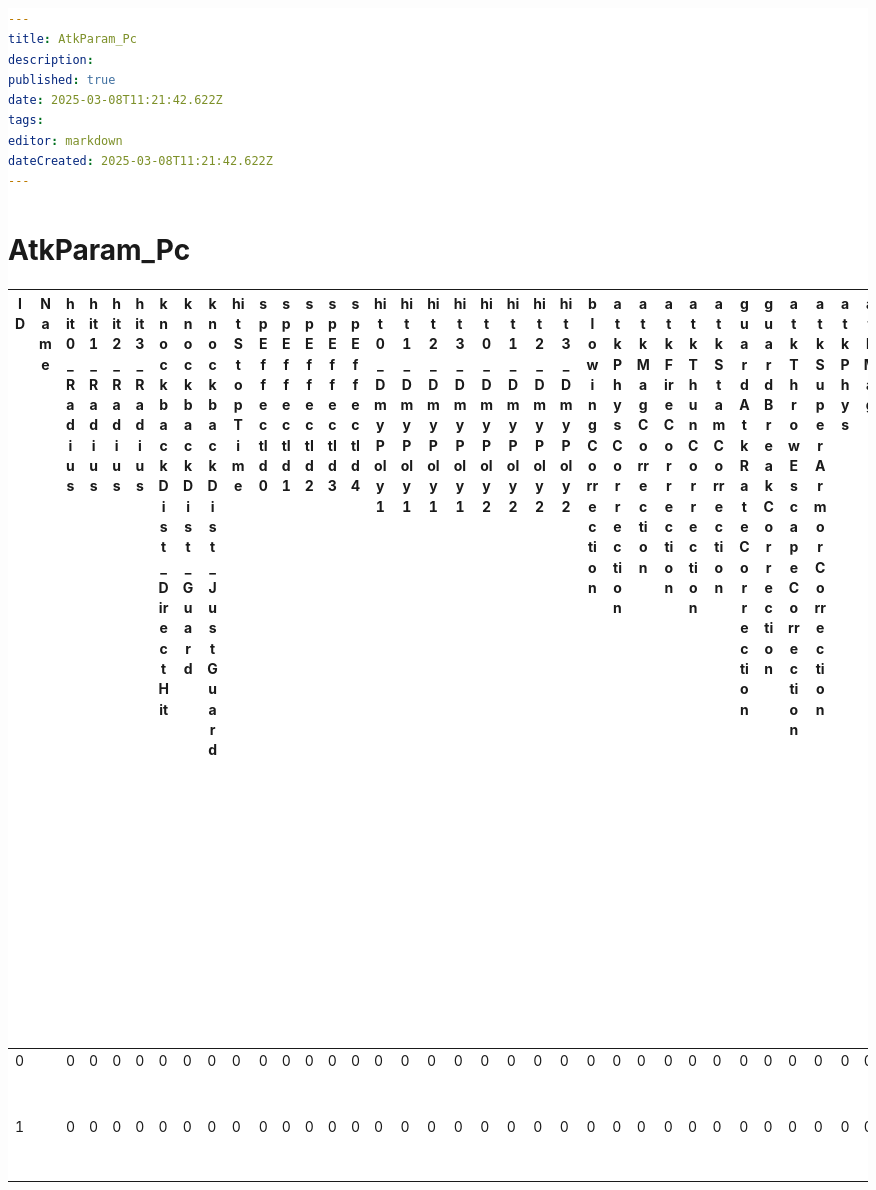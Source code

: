 ```yaml
---
title: AtkParam_Pc
description: 
published: true
date: 2025-03-08T11:21:42.622Z
tags: 
editor: markdown
dateCreated: 2025-03-08T11:21:42.622Z
---
```


# AtkParam_Pc
|ID      |Name|hit0_Radius|hit1_Radius|hit2_Radius|hit3_Radius|knockbackDist_DirectHit|knockbackDist_Guard|knockbackDist_JustGuard|hitStopTime|spEffectId0|spEffectId1|spEffectId2|spEffectId3|spEffectId4|hit0_DmyPoly1|hit1_DmyPoly1|hit2_DmyPoly1|hit3_DmyPoly1|hit0_DmyPoly2|hit1_DmyPoly2|hit2_DmyPoly2|hit3_DmyPoly2|blowingCorrection|atkPhysCorrection|atkMagCorrection|atkFireCorrection|atkThunCorrection|atkStamCorrection|guardAtkRateCorrection|guardBreakCorrection|atkThrowEscapeCorrection|atkSuperArmorCorrection|atkPhys|atkMag|atkFire|atkThun|atkStam|guardAtkRate|guardBreakRate|atkSuperArmor|atkThrowEscape|atkObj|guardStaminaCutRate|guardRate|throwTypeId|hit0_hitType|hit1_hitType|hit2_hitType|hit3_hitType|hti0_Priority|hti1_Priority|hti2_Priority|hti3_Priority|dmgLevel|mapHitType_Normal|guardCutCancelRate|atkAttribute|spAttribute|atkType|atkMaterial_forSfx|atkSize|defSeMaterial1|hitSourceType|throwFlag|isAllDirGuard|disableStaminaAttack|disableHitSpEffect|IgnoreNotifyMissSwingForAI|repeatHitSfx|isArrowAtk|isGhostAtk|isDisableNoDamage|atkPow_forSfx|atkDir_forSfx|opposeTarget|friendlyTarget|selfTarget|isCheckDoorPenetration|isDamageDropAttack|doesBreakRepelStamDamage|pad|atkBehaviorId|atkPow_forSe|rigidImpulse|decalId1|decalId2|AppearAiSoundId|HitAiSoundId|HitRumbleId|HitRumbleIdByNormal|HitRumbleIdByMiddle|HitRumbleIdByRoot|traceSfxId0|traceDmyIdHead0|traceDmyIdTail0|traceSfxId1|traceDmyIdHead1|traceDmyIdTail1|traceSfxId2|traceDmyIdHead2|traceDmyIdTail2|traceSfxId3|traceDmyIdHead3|traceDmyIdTail3|traceSfxId4|traceDmyIdHead4|traceDmyIdTail4|traceSfxId5|traceDmyIdHead5|traceDmyIdTail5|traceSfxId6|traceDmyIdHead6|traceDmyIdTail6|traceSfxId7|traceDmyIdHead7|traceDmyIdTail7|hit4_Radius|hit5_Radius|hit6_Radius|hit7_Radius|hit8_Radius|hit9_Radius|hit10_Radius|hit11_Radius|hit12_Radius|hit13_Radius|hit14_Radius|hit15_Radius|hit4_DmyPoly1|hit5_DmyPoly1|hit6_DmyPoly1|hit7_DmyPoly1|hit8_DmyPoly1|hit9_DmyPoly1|hit10_DmyPoly1|hit11_DmyPoly1|hit12_DmyPoly1|hit13_DmyPoly1|hit14_DmyPoly1|hit15_DmyPoly1|hit4_DmyPoly2|hit5_DmyPoly2|hit6_DmyPoly2|hit7_DmyPoly2|hit8_DmyPoly2|hit9_DmyPoly2|hit10_DmyPoly2|hit11_DmyPoly2|hit12_DmyPoly2|hit13_DmyPoly2|hit14_DmyPoly2|hit15_DmyPoly2|hit4_hitType|hit5_hitType|hit6_hitType|hit7_hitType|hit8_hitType|hit9_hitType|hit10_hitType|hit11_hitType|hit12_hitType|hit13_hitType|hit14_hitType|hit15_hitType|hti4_Priority|hti5_Priority|hti6_Priority|hti7_Priority|hti8_Priority|hti9_Priority|hti10_Priority|hti11_Priority|hti12_Priority|hti13_Priority|hti14_Priority|hti15_Priority|defSfxMaterial1|defSeMaterial2|defSfxMaterial2|atkDarkCorrection|atkDark|isChargeAtk|isDisableParry|isDisableBothHandsAtkBonus|isObjExtHitSfx|trackType|directAtkStamCorrection|excessDmgKeepHp|deflectedAction|justDeflectedAction|statusAilmentAtkPowerCorrectRate|spEffectAtkPowerCorrectRate_byPoint|spEffectAtkPowerCorrectRate_byRate|spEffectAtkPowerCorrectRate_byDmg|atkBehaviorId_2|throwDamageAttribute|overwriteAttackElementCorrectId|dmgLevel_vsPlayer|staminaPhysicsAttribute|directAtkStamDamage|repelLostStamDamage|directAtkStamDamage_Attacker|repelVictoryStamDamage_Attacker|repelLostStamDamage_Attacker|decalBaseId1|decalBaseId2|atkMaterial_forSe|deflectAction|staminaDamageAttackHitParry|hitObjAnimeId|counterSpEffectCondition|attackDirectionPoint|statusAilmentAtkPowerCorrectRate_byPoint|guardAttribute|disableGuard_vsGuardAttribute0|disableJustGuard_vsGuardAttribute0|disableGuard_vsGuardAttribute1|disableJustGuard_vsGuardAttribute1|mapHitType_Middle|mapHitType_Root|justDeflectAction|hitStopTime_Defencer|
|--------|-|----|----|---|----|---|---|---|---|------|------|------|------|-|-----|-----|-----|-----|-----|-----|--|-----|-|-----|---|---|---|---|---|---|---|---|--|-|-|-|---|-|-|-|-|---|-|-|----|-|-|-|-|-|-|-|-|--|-|-|--|---|-|---|-|---|-|-|-|-|-|-|-|-|-|-|-|-|-|-|-|-|-|-|-|-|-|-|------|------|----|----|--|--|--|--|--|--|--|--|--|--|--|--|--|--|--|--|--|--|--|--|--|--|--|--|--|--|--|--|-|-|-|-|-|-|-|-|-|-|-|-|--|--|--|--|--|--|--|--|--|--|--|--|--|--|--|--|--|--|--|--|--|--|--|--|-|-|-|-|-|-|-|-|-|-|-|-|-|-|-|-|-|-|-|-|-|-|-|-|---|---|---|---|-|-|-|-|-|-|---|----|--|--|-|-|-|-|-|-|--|-|--|---|---|-|-|-|--|---|---|-|-|---|-|-|---|-|-|-|-|-|-|-|-|---|
|0       | |0   |0   |0  |0   |0  |0  |0  |0  |0     |0     |0     |0     |0|0    |0    |0    |0    |0    |0    |0 |0    |0|0    |0  |0  |0  |0  |0  |0  |0  |0  |0 |0|0|0|0  |0|0|0|0|0  |0|0|0   |0|0|0|0|0|0|0|0|0 |1|0|4 |1  |0|6  |0|0  |0|0|0|0|0|1|0|0|0|0|0|0|1|0|0|0|0|0|0|0|0|0|-1    |-1    |0   |0   |-1|-1|-1|-1|-1|-1|-1|-1|-1|-1|-1|-1|-1|-1|-1|-1|-1|-1|-1|-1|-1|-1|-1|-1|-1|-1|-1|-1|0|0|0|0|0|0|0|0|0|0|0|0|0 |0 |0 |0 |0 |0 |0 |0 |0 |0 |0 |0 |0 |0 |0 |0 |0 |0 |0 |0 |0 |0 |0 |0 |0|0|0|0|0|0|0|0|0|0|0|0|0|0|0|0|0|0|0|0|0|0|0|0|0  |139|139|0  |0|0|1|0|0|0|0  |0   |0 |0 |0|0|0|0|0|0|-1|0|4 |0  |0  |0|0|0|-1|-1 |6  |1|0|-1 |0|0|0  |0|0|0|0|0|0|0|1|0  |
1       | |0   |0   |0  |0   |0  |0  |0  |0  |0     |0     |0     |0     |0|0    |0    |0    |0    |0    |0    |0 |0    |0|0    |0  |0  |0  |0  |0  |0  |0  |0  |0 |0|0|0|0  |0|0|0|0|0  |0|0|0   |0|0|0|0|0|0|0|0|0 |0|0|4 |1  |0|6  |0|0  |0|0|0|0|0|1|0|0|0|0|0|0|1|0|0|0|0|0|0|0|0|0|-1    |-1    |0   |0   |-1|-1|-1|-1|-1|-1|-1|-1|-1|-1|-1|-1|-1|-1|-1|-1|-1|-1|-1|-1|-1|-1|-1|-1|-1|-1|-1|-1|0|0|0|0|0|0|0|0|0|0|0|0|0 |0 |0 |0 |0 |0 |0 |0 |0 |0 |0 |0 |0 |0 |0 |0 |0 |0 |0 |0 |0 |0 |0 |0 |0|0|0|0|0|0|0|0|0|0|0|0|0|0|0|0|0|0|0|0|0|0|0|0|0  |139|139|0  |0|0|1|0|0|0|0  |0   |0 |0 |0|0|0|0|0|0|-1|0|4 |0  |0  |0|0|0|-1|-1 |6  |1|0|-1 |0|0|0  |0|0|0|0|0|0|0|1|0  |